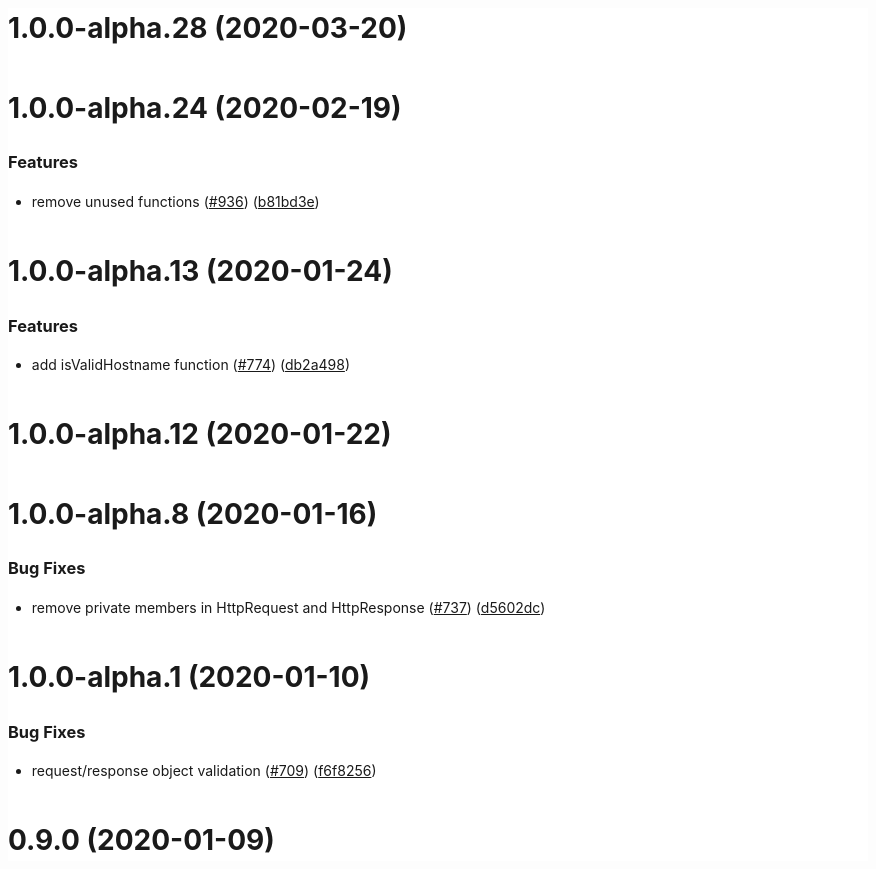 

# 1.0.0-alpha.28 (2020-03-20)



# 1.0.0-alpha.24 (2020-02-19)


### Features

* remove unused functions ([#936](https://github.com/aws/aws-sdk-js-v3/issues/936)) ([b81bd3e](https://github.com/aws/aws-sdk-js-v3/commit/b81bd3e6e2437f661f96c0662f5024f89415de45))



# 1.0.0-alpha.13 (2020-01-24)


### Features

* add isValidHostname function ([#774](https://github.com/aws/aws-sdk-js-v3/issues/774)) ([db2a498](https://github.com/aws/aws-sdk-js-v3/commit/db2a498b1061fdf49dab8d4a503816e8ffc03be8))



# 1.0.0-alpha.12 (2020-01-22)



# 1.0.0-alpha.8 (2020-01-16)


### Bug Fixes

* remove private members in HttpRequest and HttpResponse ([#737](https://github.com/aws/aws-sdk-js-v3/issues/737)) ([d5602dc](https://github.com/aws/aws-sdk-js-v3/commit/d5602dc38e8ec3691d6605eceea145041743b80b))



# 1.0.0-alpha.1 (2020-01-10)


### Bug Fixes

* request/response object validation ([#709](https://github.com/aws/aws-sdk-js-v3/issues/709)) ([f6f8256](https://github.com/aws/aws-sdk-js-v3/commit/f6f8256b3eabb0382c6ea163a5b684ec17c1211b))



# 0.9.0 (2020-01-09)
